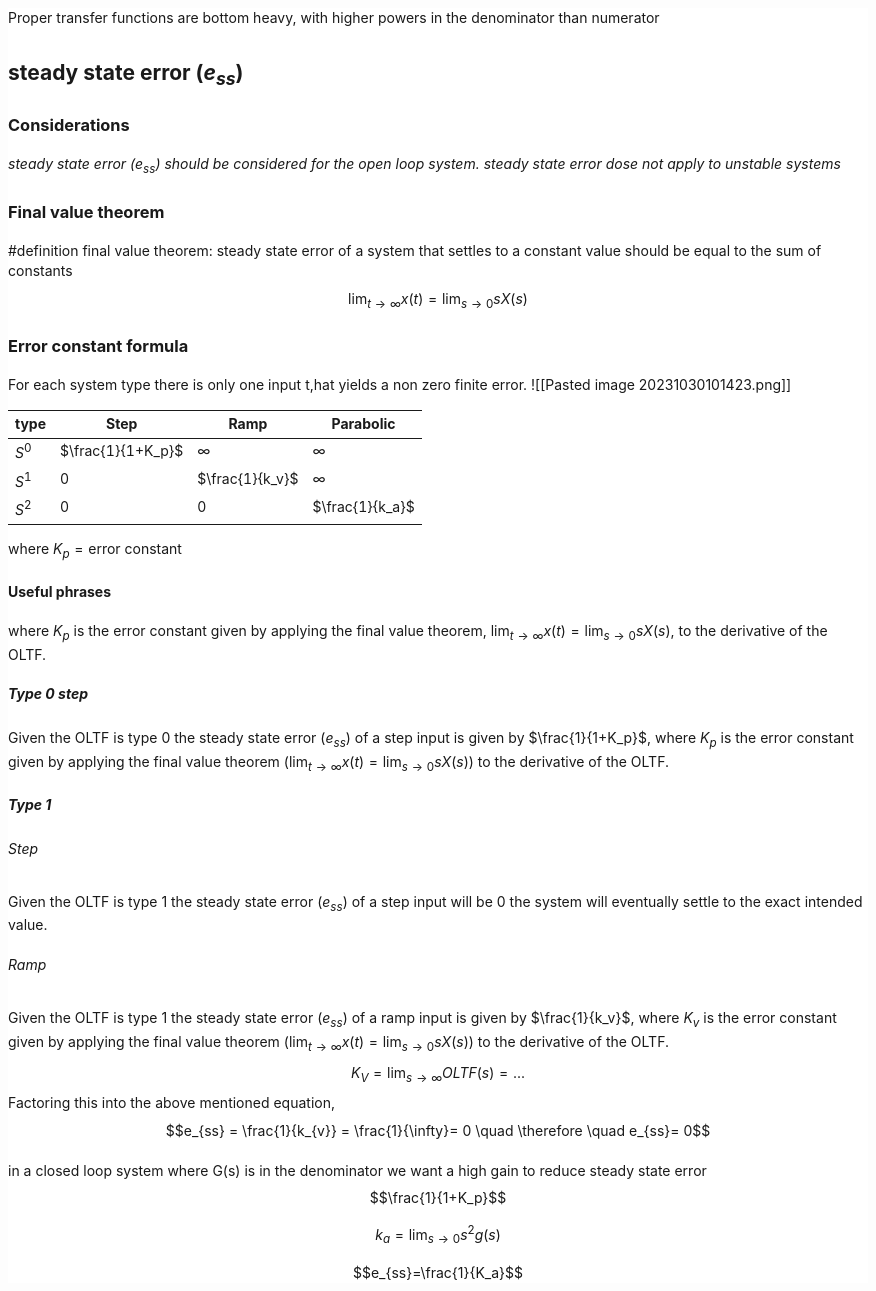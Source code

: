 Proper transfer functions are bottom heavy, with higher powers in the denominator than numerator

## steady state error $(e_{ss})$
### Considerations
*steady state error $(e_{ss})$ should be considered for the open loop system.*
*steady state error dose not apply to unstable systems*
### Final value theorem
#definition final value theorem: steady state error of a system that settles to a constant value  should be equal to the sum of constants
$$\lim_{t\to\infty}x(t) = \lim_{s\to0}sX(s)$$
### Error constant formula
For each system type there is only one input t,hat yields a non zero finite error. ![[Pasted image 20231030101423.png]]

| type | Step | Ramp | Parabolic |
| ---- | ---- | ---- | ---- |
| $S^0$ | $\frac{1}{1+K_p}$ | $\infty$ | $\infty$ |
| $S^1$ | 0 | $\frac{1}{k_v}$ | $\infty$ |
| $S^2$ | 0 | 0 | $\frac{1}{k_a}$ |
where $K_p = \text{error constant}$
#### Useful phrases
where $K_{p}$ is the error constant given by applying the final value theorem, $\lim_{t\to\infty}x(t) = \lim_{s\to0}sX(s)$, to the derivative of the OLTF.
##### Type 0 step
Given the OLTF is type 0 the steady state error ($e_{ss}$) of a step input is given by $\frac{1}{1+K_p}$, where $K_{p}$ is the error constant given by applying the final value theorem ($\lim_{t\to\infty}x(t) = \lim_{s\to0}sX(s)$) to the derivative of the OLTF.
##### Type 1 
###### Step
Given the OLTF is type 1 the steady state error ($e_{ss}$) of a step input will be $0$ the system will eventually settle to the exact intended value.
###### Ramp
Given the OLTF is type 1 the steady state error ($e_{ss}$) of a ramp input is given by $\frac{1}{k_v}$, where $K_{v}$ is the error constant given by applying the final value theorem ($\lim_{t\to\infty}x(t) = \lim_{s\to0}sX(s)$) to the derivative of the OLTF.
$$K_{V}=\lim_{s\to\infty}OLTF(s) = ...$$
Factoring this into the above mentioned equation,
$$e_{ss} = \frac{1}{k_{v}} = \frac{1}{\infty}= 0 \quad \therefore \quad e_{ss}= 0$$
####
in a closed loop system where G(s) is in the denominator we want a high gain to reduce steady state error
$$\frac{1}{1+K_p}$$

$$k_a=\lim_{s\to0} s^2g(s)$$

$$e_{ss}=\frac{1}{K_a}$$
